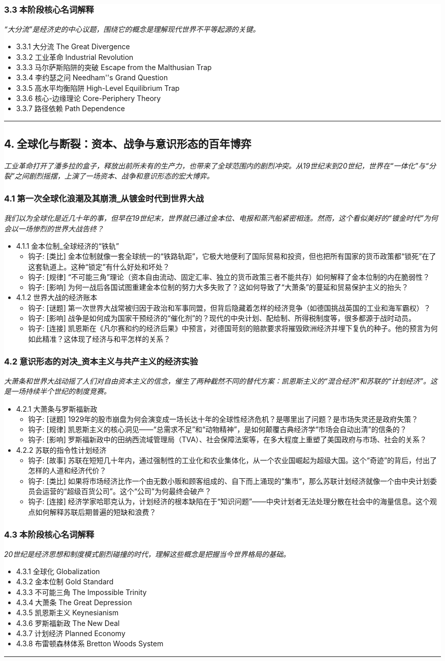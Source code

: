 ### 3.3 本阶段核心名词解释
*“大分流”是经济史的中心议题，围绕它的概念是理解现代世界不平等起源的关键。*
- 3.3.1 大分流 The Great Divergence
- 3.3.2 工业革命 Industrial Revolution
- 3.3.3 马尔萨斯陷阱的突破 Escape from the Malthusian Trap
- 3.3.4 李约瑟之问 Needham''s Grand Question
- 3.3.5 高水平均衡陷阱 High-Level Equilibrium Trap
- 3.3.6 核心-边缘理论 Core-Periphery Theory
- 3.3.7 路径依赖 Path Dependence

---

## 4. 全球化与断裂：资本、战争与意识形态的百年博弈
*工业革命打开了潘多拉的盒子，释放出前所未有的生产力，也带来了全球范围内的剧烈冲突。从19世纪末到20世纪，世界在“一体化”与“分裂”之间剧烈摇摆，上演了一场资本、战争和意识形态的宏大博弈。*

### 4.1 第一次全球化浪潮及其崩溃_从镀金时代到世界大战
*我们以为全球化是近几十年的事，但早在19世纪末，世界就已通过金本位、电报和蒸汽船紧密相连。然而，这个看似美好的“镀金时代”为何会以一场惨烈的世界大战告终？*
- 4.1.1 金本位制_全球经济的“铁轨”
  - 钩子: [类比] 金本位制就像一套全球统一的“铁路轨距”，它极大地便利了国际贸易和投资，但也把所有国家的货币政策都“锁死”在了这套轨道上。这种“锁定”有什么好处和坏处？
  - 钩子: [规律] “不可能三角”理论（资本自由流动、固定汇率、独立的货币政策三者不能共存）如何解释了金本位制的内在脆弱性？
  - 钩子: [影响] 为何一战后各国试图重建金本位制的努力大多失败了？这如何导致了“大萧条”的蔓延和贸易保护主义的抬头？
- 4.1.2 世界大战的经济账本
  - 钩子: [谜题] 第一次世界大战常被归因于政治和军事同盟，但背后隐藏着怎样的经济竞争（如德国挑战英国的工业和海军霸权）？
  - 钩子: [影响] 战争是如何成为国家干预经济的“催化剂”的？现代的中央计划、配给制、所得税制度等，很多都源于战时动员。
  - 钩子: [连接] 凯恩斯在《凡尔赛和约的经济后果》中预言，对德国苛刻的赔款要求将摧毁欧洲经济并埋下复仇的种子。他的预言为何如此精准？这体现了经济与和平怎样的关系？

### 4.2 意识形态的对决_资本主义与共产主义的经济实验
*大萧条和世界大战动摇了人们对自由资本主义的信念，催生了两种截然不同的替代方案：凯恩斯主义的“混合经济”和苏联的“计划经济”。这是一场持续半个世纪的制度竞赛。*
- 4.2.1 大萧条与罗斯福新政
  - 钩子: [谜题] 1929年的股市崩盘为何会演变成一场长达十年的全球性经济危机？是哪里出了问题？是市场失灵还是政府失策？
  - 钩子: [规律] 凯恩斯主义的核心洞见——“总需求不足”和“动物精神”，是如何颠覆古典经济学“市场会自动出清”的信条的？
  - 钩子: [影响] 罗斯福新政中的田纳西流域管理局（TVA）、社会保障法案等，在多大程度上重塑了美国政府与市场、社会的关系？
- 4.2.2 苏联的指令性计划经济
  - 钩子: [故事] 苏联在短短几十年内，通过强制性的工业化和农业集体化，从一个农业国崛起为超级大国。这个“奇迹”的背后，付出了怎样的人道和经济代价？
  - 钩子: [类比] 如果将市场经济比作一个由无数小贩和顾客组成的、自下而上涌现的“集市”，那么苏联计划经济就像一个由中央计划委员会运营的“超级百货公司”。这个“公司”为何最终会破产？
  - 钩子: [连接] 经济学家哈耶克认为，计划经济的根本缺陷在于“知识问题”——中央计划者无法处理分散在社会中的海量信息。这个观点如何解释苏联后期普遍的短缺和浪费？

### 4.3 本阶段核心名词解释
*20世纪是经济思想和制度模式剧烈碰撞的时代，理解这些概念是把握当今世界格局的基础。*
- 4.3.1 全球化 Globalization
- 4.3.2 金本位制 Gold Standard
- 4.3.3 不可能三角 The Impossible Trinity
- 4.3.4 大萧条 The Great Depression
- 4.3.5 凯恩斯主义 Keynesianism
- 4.3.6 罗斯福新政 The New Deal
- 4.3.7 计划经济 Planned Economy
- 4.3.8 布雷顿森林体系 Bretton Woods System

---
